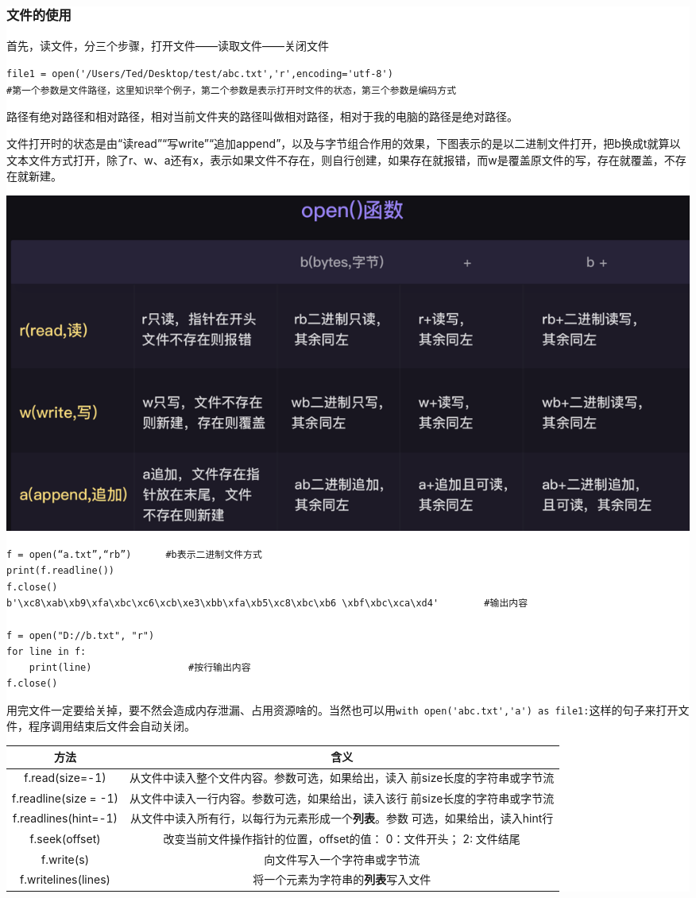 ### 文件的使用

首先，读文件，分三个步骤，打开文件——读取文件——关闭文件

```
file1 = open('/Users/Ted/Desktop/test/abc.txt','r',encoding='utf-8') 
#第一个参数是文件路径，这里知识举个例子，第二个参数是表示打开时文件的状态，第三个参数是编码方式
```

路径有绝对路径和相对路径，相对当前文件夹的路径叫做相对路径，相对于我的电脑的路径是绝对路径。

文件打开时的状态是由“读read”“写write”“追加append”，以及与字节组合作用的效果，下图表示的是以二进制文件打开，把b换成t就算以文本文件方式打开，除了r、w、a还有x，表示如果文件不存在，则自行创建，如果存在就报错，而w是覆盖原文件的写，存在就覆盖，不存在就新建。

![](/images/计算机二级Python/19.png)

```
f = open(“a.txt”,“rb”) 		#b表示二进制文件方式 
print(f.readline()) 
f.close()
b'\xc8\xab\xb9\xfa\xbc\xc6\xcb\xe3\xbb\xfa\xb5\xc8\xbc\xb6 \xbf\xbc\xca\xd4'		#输出内容

f = open("D://b.txt", "r")
for line in f: 
	print(line) 				#按行输出内容
f.close()
```

用完文件一定要给关掉，要不然会造成内存泄漏、占用资源啥的。当然也可以用`with open('abc.txt','a') as file1:`这样的句子来打开文件，程序调用结束后文件会自动关闭。

|         方法          |                             含义                             |
| :-------------------: | :----------------------------------------------------------: |
|    f.read(size=-1)    | 从文件中读入整个文件内容。参数可选，如果给出，读入 前size长度的字符串或字节流 |
| f.readline(size = -1) | 从文件中读入一行内容。参数可选，如果给出，读入该行 前size长度的字符串或字节流 |
| f.readlines(hint=-1)  | 从文件中读入所有行，以每行为元素形成一个**列表**。参数 可选，如果给出，读入hint行 |
|    f.seek(offset)     | 改变当前文件操作指针的位置，offset的值： 0：文件开头； 2: 文件结尾 |
|      f.write(s)       |                 向文件写入一个字符串或字节流                 |
|  f.writelines(lines)  |             将一个元素为字符串的**列表**写入文件             |
